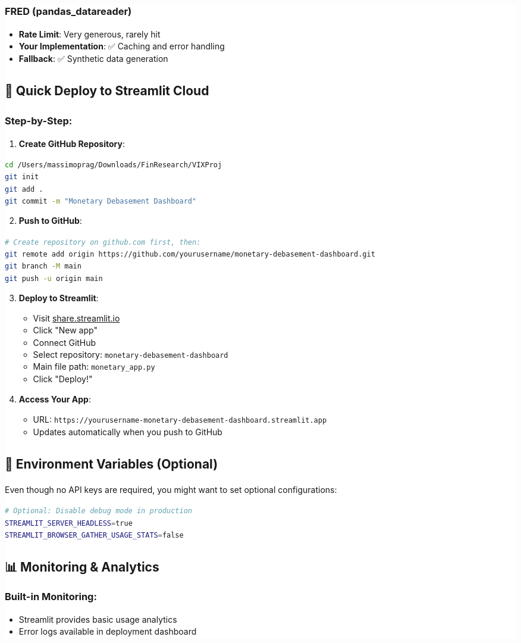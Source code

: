 ### FRED (pandas_datareader)
- **Rate Limit**: Very generous, rarely hit
- **Your Implementation**: ✅ Caching and error handling
- **Fallback**: ✅ Synthetic data generation

## 🚀 Quick Deploy to Streamlit Cloud

### Step-by-Step:

1. **Create GitHub Repository**:
```bash
cd /Users/massimoprag/Downloads/FinResearch/VIXProj
git init
git add .
git commit -m "Monetary Debasement Dashboard"
```

2. **Push to GitHub**:
```bash
# Create repository on github.com first, then:
git remote add origin https://github.com/yourusername/monetary-debasement-dashboard.git
git branch -M main
git push -u origin main
```

3. **Deploy to Streamlit**:
   - Visit [share.streamlit.io](https://share.streamlit.io)
   - Click "New app"
   - Connect GitHub
   - Select repository: `monetary-debasement-dashboard`
   - Main file path: `monetary_app.py`
   - Click "Deploy!"

4. **Access Your App**:
   - URL: `https://yourusername-monetary-debasement-dashboard.streamlit.app`
   - Updates automatically when you push to GitHub

## 🔧 Environment Variables (Optional)

Even though no API keys are required, you might want to set optional configurations:

```bash
# Optional: Disable debug mode in production
STREAMLIT_SERVER_HEADLESS=true
STREAMLIT_BROWSER_GATHER_USAGE_STATS=false
```

## 📊 Monitoring & Analytics

### Built-in Monitoring:
- Streamlit provides basic usage analytics
- Error logs available in deployment dashboard
